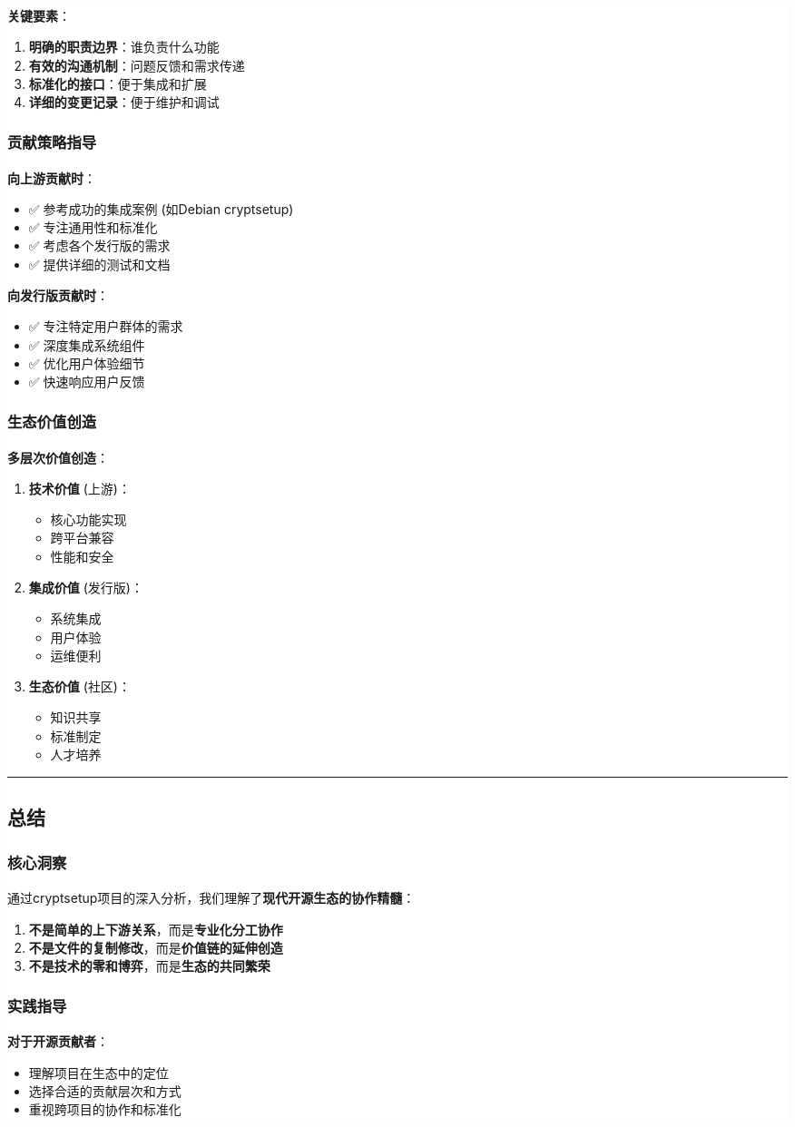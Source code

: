 **关键要素**：
1. **明确的职责边界**：谁负责什么功能
2. **有效的沟通机制**：问题反馈和需求传递
3. **标准化的接口**：便于集成和扩展
4. **详细的变更记录**：便于维护和调试

### 贡献策略指导

**向上游贡献时**：
- ✅ 参考成功的集成案例 (如Debian cryptsetup)
- ✅ 专注通用性和标准化
- ✅ 考虑各个发行版的需求
- ✅ 提供详细的测试和文档

**向发行版贡献时**：
- ✅ 专注特定用户群体的需求
- ✅ 深度集成系统组件
- ✅ 优化用户体验细节
- ✅ 快速响应用户反馈

### 生态价值创造

**多层次价值创造**：

1. **技术价值** (上游)：
   - 核心功能实现
   - 跨平台兼容
   - 性能和安全

2. **集成价值** (发行版)：
   - 系统集成
   - 用户体验
   - 运维便利

3. **生态价值** (社区)：
   - 知识共享
   - 标准制定
   - 人才培养

---

## 总结

### 核心洞察

通过cryptsetup项目的深入分析，我们理解了**现代开源生态的协作精髓**：

1. **不是简单的上下游关系**，而是**专业化分工协作**
2. **不是文件的复制修改**，而是**价值链的延伸创造**
3. **不是技术的零和博弈**，而是**生态的共同繁荣**

### 实践指导

**对于开源贡献者**：
- 理解项目在生态中的定位
- 选择合适的贡献层次和方式
- 重视跨项目的协作和标准化
